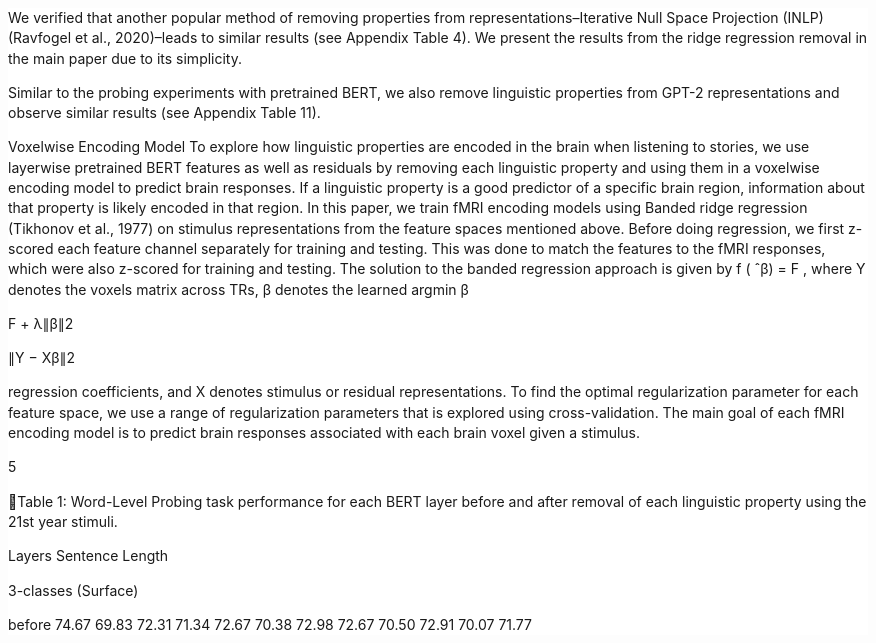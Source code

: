 We verified that another popular method of removing properties from representations–Iterative Null
Space Projection (INLP) (Ravfogel et al., 2020)–leads to similar results (see Appendix Table 4). We
present the results from the ridge regression removal in the main paper due to its simplicity.

Similar to the probing experiments with pretrained BERT, we also remove linguistic properties from
GPT-2 representations and observe similar results (see Appendix Table 11).

Voxelwise Encoding Model To explore how linguistic properties are encoded in the brain when
listening to stories, we use layerwise pretrained BERT features as well as residuals by removing each
linguistic property and using them in a voxelwise encoding model to predict brain responses. If a
linguistic property is a good predictor of a specific brain region, information about that property is
likely encoded in that region. In this paper, we train fMRI encoding models using Banded ridge
regression (Tikhonov et al., 1977) on stimulus representations from the feature spaces mentioned
above. Before doing regression, we first z-scored each feature channel separately for training and
testing. This was done to match the features to the fMRI responses, which were also z-scored
for training and testing. The solution to the banded regression approach is given by f ( ˆβ) =
F , where Y denotes the voxels matrix across TRs, β denotes the learned
argmin
β

F + λ∥β∥2

∥Y − Xβ∥2

regression coefficients, and X denotes stimulus or residual representations. To find the optimal
regularization parameter for each feature space, we use a range of regularization parameters that is
explored using cross-validation. The main goal of each fMRI encoding model is to predict brain
responses associated with each brain voxel given a stimulus.

5

Table 1: Word-Level Probing task performance for each BERT layer before and after removal of each
linguistic property using the 21st year stimuli.

Layers Sentence Length

3-classes
(Surface)

before
74.67
69.83
72.31
71.34
72.67
70.38
72.98
72.67
70.50
72.91
70.07
71.77
